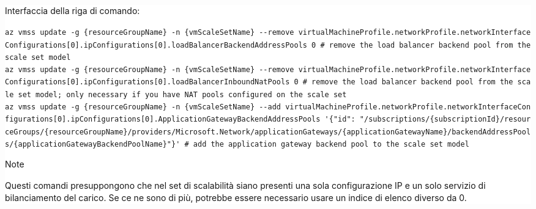 Interfaccia della riga di comando:
```
az vmss update -g {resourceGroupName} -n {vmScaleSetName} --remove virtualMachineProfile.networkProfile.networkInterfaceConfigurations[0].ipConfigurations[0].loadBalancerBackendAddressPools 0 # remove the load balancer backend pool from the scale set model
az vmss update -g {resourceGroupName} -n {vmScaleSetName} --remove virtualMachineProfile.networkProfile.networkInterfaceConfigurations[0].ipConfigurations[0].loadBalancerInboundNatPools 0 # remove the load balancer backend pool from the scale set model; only necessary if you have NAT pools configured on the scale set
az vmss update -g {resourceGroupName} -n {vmScaleSetName} --add virtualMachineProfile.networkProfile.networkInterfaceConfigurations[0].ipConfigurations[0].ApplicationGatewayBackendAddressPools '{"id": "/subscriptions/{subscriptionId}/resourceGroups/{resourceGroupName}/providers/Microsoft.Network/applicationGateways/{applicationGatewayName}/backendAddressPools/{applicationGatewayBackendPoolName}"}' # add the application gateway backend pool to the scale set model
```

>[!NOTE]
> Questi comandi presuppongono che nel set di scalabilità siano presenti una sola configurazione IP e un solo servizio di bilanciamento del carico. Se ce ne sono di più, potrebbe essere necessario usare un indice di elenco diverso da 0.